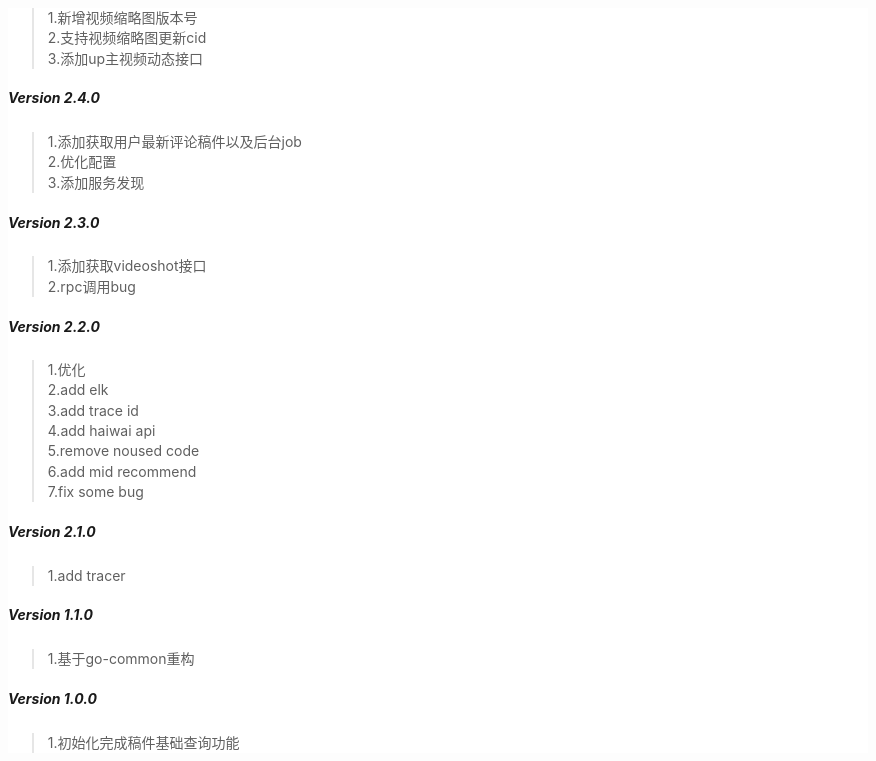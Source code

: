 > 1.新增视频缩略图版本号  
> 2.支持视频缩略图更新cid  
> 3.添加up主视频动态接口  

##### Version 2.4.0  

> 1.添加获取用户最新评论稿件以及后台job  
> 2.优化配置  
> 3.添加服务发现  


##### Version 2.3.0  

> 1.添加获取videoshot接口  
> 2.rpc调用bug  

##### Version 2.2.0  

> 1.优化  
> 2.add elk  
> 3.add trace id  
> 4.add haiwai api  
> 5.remove noused code  
> 6.add mid recommend  
> 7.fix some bug  

##### Version 2.1.0  

> 1.add tracer  

##### Version 1.1.0  

> 1.基于go-common重构  

##### Version 1.0.0  

> 1.初始化完成稿件基础查询功能
